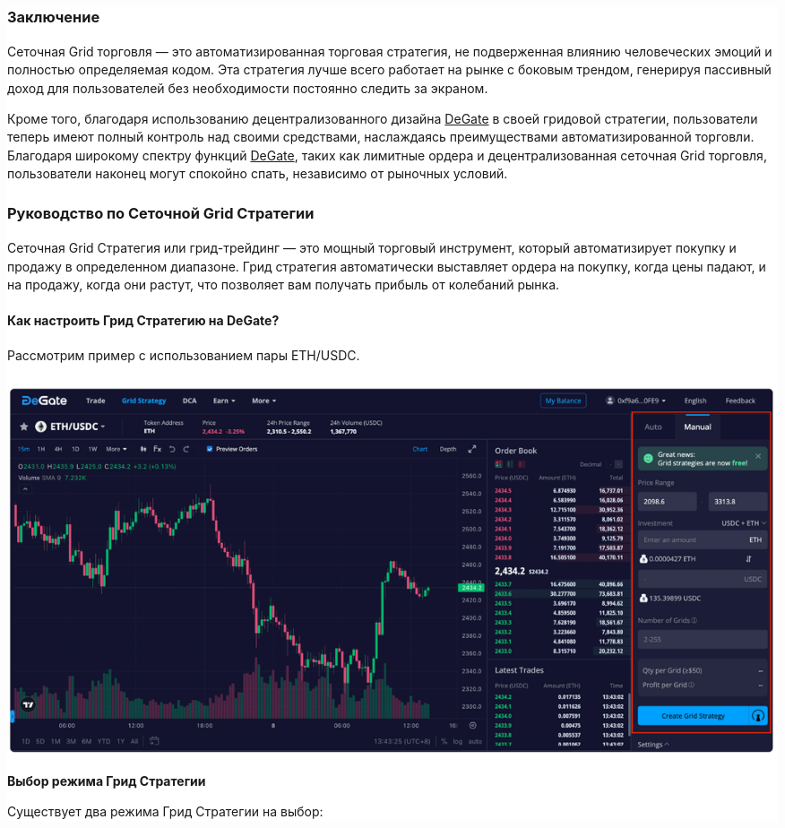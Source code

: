 ### **Заключение** <a href="#id-58b622h3pmfb" id="id-58b622h3pmfb"></a>

Сеточная Grid торговля — это автоматизированная торговая стратегия, не подверженная влиянию человеческих эмоций и полностью определяемая кодом. Эта стратегия лучше всего работает на рынке с боковым трендом, генерируя пассивный доход для пользователей без необходимости постоянно следить за экраном.

Кроме того, благодаря использованию децентрализованного дизайна [DeGate](https://app.degate.com/?utm_source=gridguidebook) в своей гридовой стратегии, пользователи теперь имеют полный контроль над своими средствами, наслаждаясь преимуществами автоматизированной торговли. Благодаря широкому спектру функций [DeGate](https://degate.com/?utm_source=gridguidebook), таких как лимитные ордера и децентрализованная сеточная Grid торговля, пользователи наконец могут спокойно спать, независимо от рыночных условий.



### **Руководство по Сеточной Grid Стратегии** <a href="#ci6xq9vatbyn" id="ci6xq9vatbyn"></a>

Сеточная Grid Стратегия или грид-трейдинг — это мощный торговый инструмент, который автоматизирует покупку и продажу в определенном диапазоне. Грид стратегия автоматически выставляет ордера на покупку, когда цены падают, и на продажу, когда они растут, что позволяет вам получать прибыль от колебаний рынка.

#### **Как настроить Грид Стратегию на DeGate?**

Рассмотрим пример с использованием пары ETH/USDC.

![](<../.gitbook/assets/0 (11).png>)

**Выбор режима Грид Стратегии**

Существует два режима Грид Стратегии на выбор:

